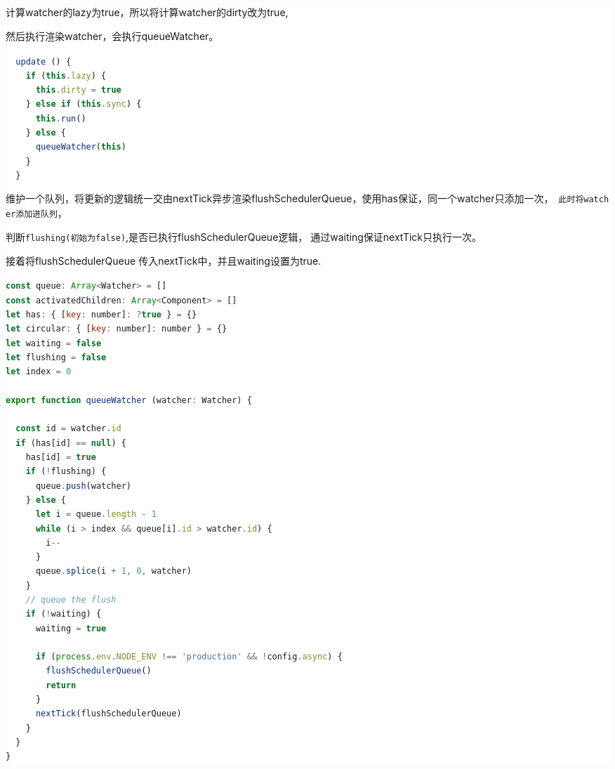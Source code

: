 计算watcher的lazy为true，所以将计算watcher的dirty改为true,

然后执行渲染watcher，会执行queueWatcher。

```js
  update () {
    if (this.lazy) {
      this.dirty = true
    } else if (this.sync) {
      this.run()
    } else {
      queueWatcher(this)
    }
  }
```

维护一个队列，将更新的逻辑统一交由nextTick异步渲染flushSchedulerQueue，使用has保证，同一个watcher只添加一次，` 此时将watcher添加进队列`，

判断`flushing(初始为false)`,是否已执行flushSchedulerQueue逻辑， 通过waiting保证nextTick只执行一次。

接着将flushSchedulerQueue 传入nextTick中，并且waiting设置为true.

```js
const queue: Array<Watcher> = []
const activatedChildren: Array<Component> = []
let has: { [key: number]: ?true } = {}
let circular: { [key: number]: number } = {}
let waiting = false
let flushing = false
let index = 0

export function queueWatcher (watcher: Watcher) {

  const id = watcher.id
  if (has[id] == null) {
    has[id] = true
    if (!flushing) {
      queue.push(watcher)
    } else {
      let i = queue.length - 1
      while (i > index && queue[i].id > watcher.id) {
        i--
      }
      queue.splice(i + 1, 0, watcher)
    }
    // queue the flush
    if (!waiting) {
      waiting = true

      if (process.env.NODE_ENV !== 'production' && !config.async) {
        flushSchedulerQueue()
        return
      }
      nextTick(flushSchedulerQueue)
    }
  }
}

```
